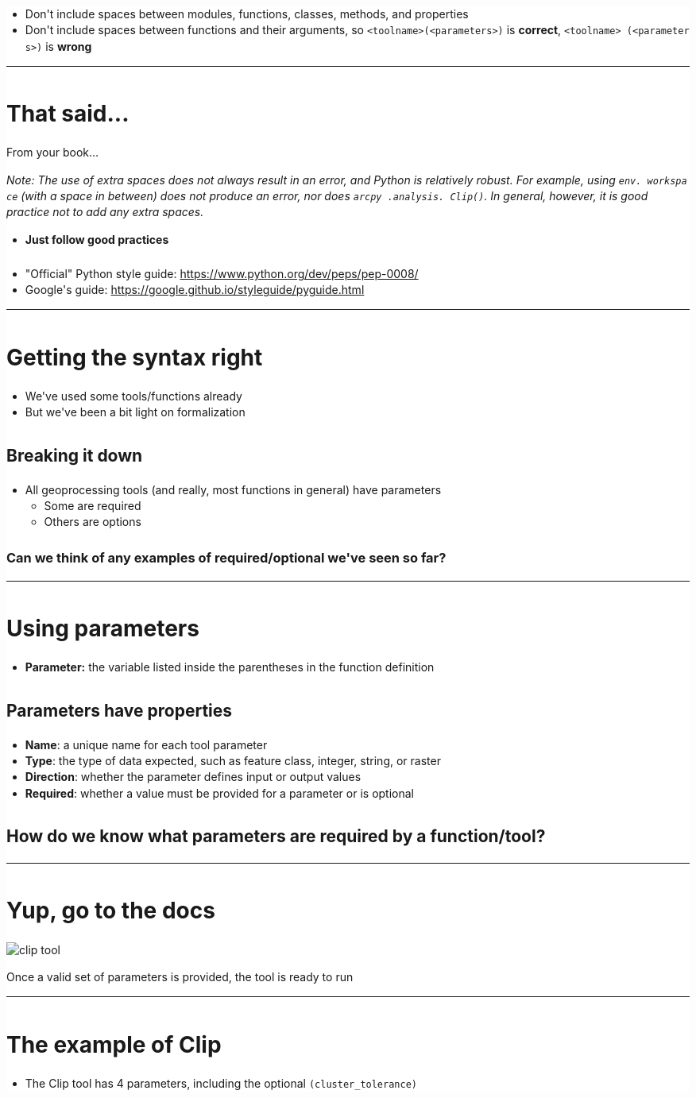 - Don't include spaces between modules, functions, classes, methods, and properties
- Don't include spaces between functions and their arguments, so 
```<toolname>(<parameters>)``` is **correct**,  ```<toolname> (<parameters>)``` is **wrong**

---

# That said...

From your book...

*Note: The use of extra spaces does not always result in an error, and Python is relatively robust. For example, using ```env. workspace``` (with a space in between) does not produce an error, nor does ```arcpy .analysis. Clip()```. In general, however, it is good practice not to add any extra spaces.*

- **Just follow good practices**

### 

- "Official" Python style guide: https://www.python.org/dev/peps/pep-0008/
- Google's guide: https://google.github.io/styleguide/pyguide.html 

---

# Getting the syntax right

- We've used some tools/functions already
- But we've been a bit light on formalization

## Breaking it down

- All geoprocessing tools (and really, most functions in general) have parameters
     - Some are required
     - Others are options

### Can we think of any examples of required/optional we've seen so far?

---

# Using parameters

- **Parameter:** the variable listed inside the parentheses in the function definition

## Parameters have properties
- **Name**: a unique name for each tool parameter
- **Type**: the type of data expected, such as feature class, integer, string, or raster
- **Direction**: whether the parameter defines input or output values
- **Required**: whether a value must be provided for a parameter or is optional

## How do we know what parameters are required by a function/tool?

---

# Yup, go to the docs

![clip tool](./images/clip_tool_docs.png)

Once a valid set of parameters is provided, the tool is ready to run

--- 

# The example of Clip

- The Clip tool has 4 parameters, including the optional ```(cluster_tolerance)``` 
```